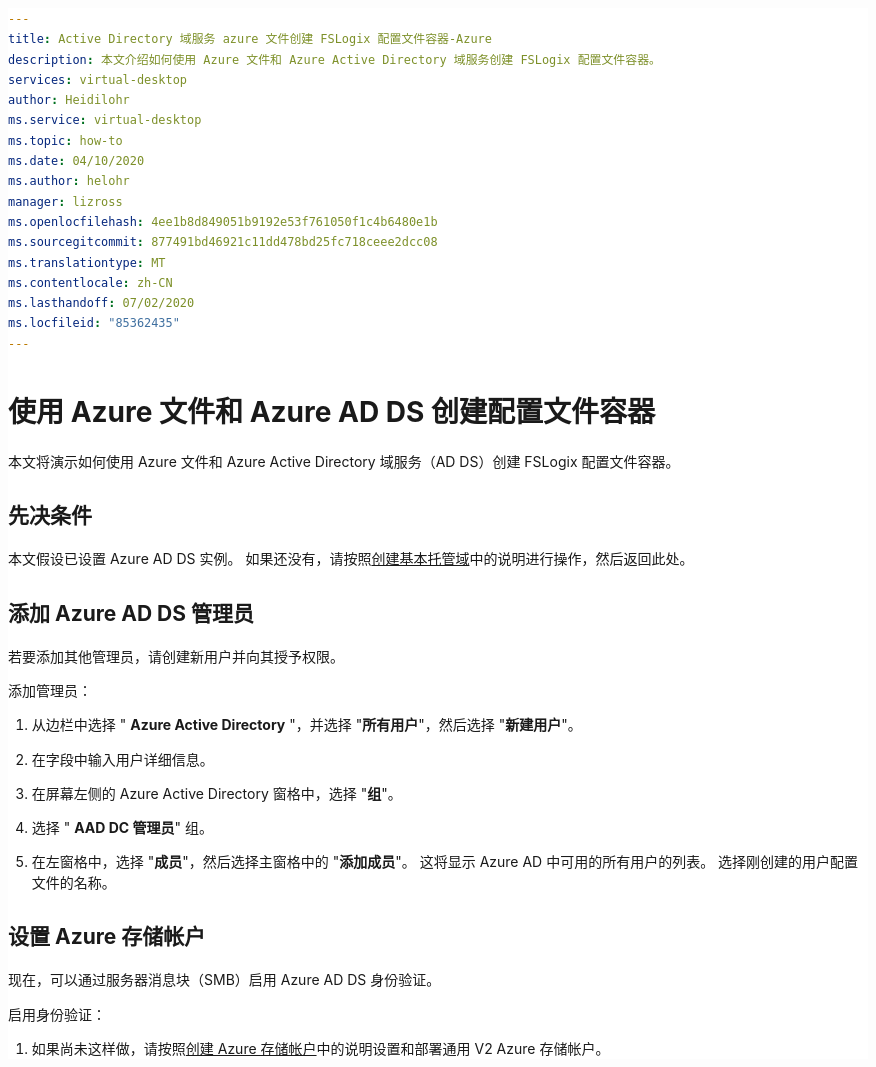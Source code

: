 ```yaml
---
title: Active Directory 域服务 azure 文件创建 FSLogix 配置文件容器-Azure
description: 本文介绍如何使用 Azure 文件和 Azure Active Directory 域服务创建 FSLogix 配置文件容器。
services: virtual-desktop
author: Heidilohr
ms.service: virtual-desktop
ms.topic: how-to
ms.date: 04/10/2020
ms.author: helohr
manager: lizross
ms.openlocfilehash: 4ee1b8d849051b9192e53f761050f1c4b6480e1b
ms.sourcegitcommit: 877491bd46921c11dd478bd25fc718ceee2dcc08
ms.translationtype: MT
ms.contentlocale: zh-CN
ms.lasthandoff: 07/02/2020
ms.locfileid: "85362435"
---
```

# <a name="create-a-profile-container-with-azure-files-and-azure-ad-ds"></a>使用 Azure 文件和 Azure AD DS 创建配置文件容器

本文将演示如何使用 Azure 文件和 Azure Active Directory 域服务（AD DS）创建 FSLogix 配置文件容器。

## <a name="prerequisites"></a>先决条件

本文假设已设置 Azure AD DS 实例。 如果还没有，请按照[创建基本托管域](../active-directory-domain-services/tutorial-create-instance.md)中的说明进行操作，然后返回此处。

## <a name="add-azure-ad-ds-admins"></a>添加 Azure AD DS 管理员

若要添加其他管理员，请创建新用户并向其授予权限。

添加管理员：

1. 从边栏中选择 " **Azure Active Directory** "，并选择 "**所有用户**"，然后选择 "**新建用户**"。

2.  在字段中输入用户详细信息。

3. 在屏幕左侧的 Azure Active Directory 窗格中，选择 "**组**"。

4. 选择 " **AAD DC 管理员**" 组。

5. 在左窗格中，选择 "**成员**"，然后选择主窗格中的 "**添加成员**"。 这将显示 Azure AD 中可用的所有用户的列表。 选择刚创建的用户配置文件的名称。

## <a name="set-up-an-azure-storage-account"></a>设置 Azure 存储帐户

现在，可以通过服务器消息块（SMB）启用 Azure AD DS 身份验证。

启用身份验证：

1. 如果尚未这样做，请按照[创建 Azure 存储帐户](../storage/common/storage-account-create.md)中的说明设置和部署通用 V2 Azure 存储帐户。
